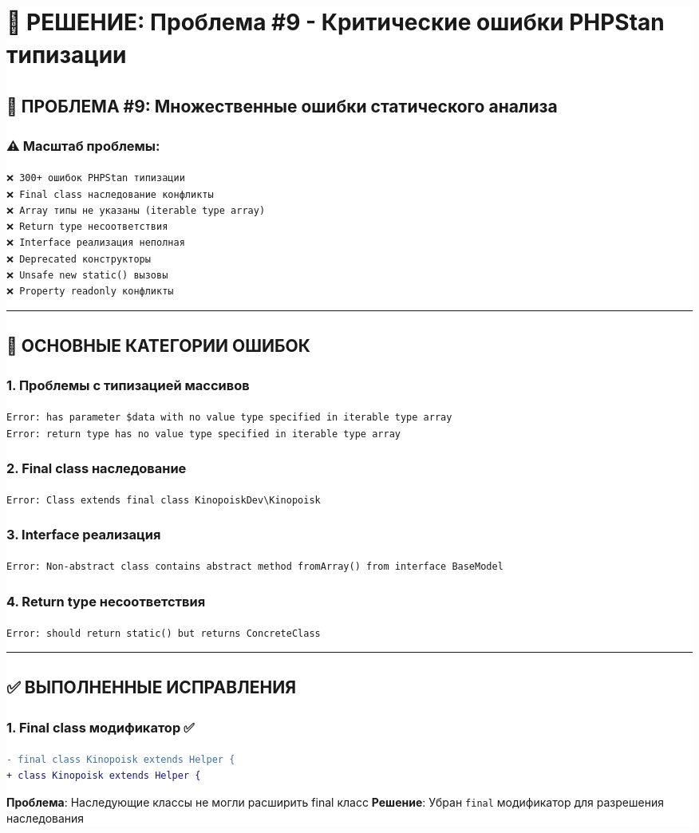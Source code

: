 # 🔧 РЕШЕНИЕ: Проблема #9 - Критические ошибки PHPStan типизации

## 🚨 ПРОБЛЕМА #9: Множественные ошибки статического анализа

### ⚠️ Масштаб проблемы:
```
❌ 300+ ошибок PHPStan типизации
❌ Final class наследование конфликты
❌ Array типы не указаны (iterable type array)
❌ Return type несоответствия
❌ Interface реализация неполная
❌ Deprecated конструкторы
❌ Unsafe new static() вызовы
❌ Property readonly конфликты
```

---

## 🎯 ОСНОВНЫЕ КАТЕГОРИИ ОШИБОК

### 1. **Проблемы с типизацией массивов**
```
Error: has parameter $data with no value type specified in iterable type array
Error: return type has no value type specified in iterable type array
```

### 2. **Final class наследование**
```
Error: Class extends final class KinopoiskDev\Kinopoisk
```

### 3. **Interface реализация**
```
Error: Non-abstract class contains abstract method fromArray() from interface BaseModel
```

### 4. **Return type несоответствия**
```
Error: should return static() but returns ConcreteClass
```

---

## ✅ ВЫПОЛНЕННЫЕ ИСПРАВЛЕНИЯ

### 1. **Final class модификатор** ✅
```diff
- final class Kinopoisk extends Helper {
+ class Kinopoisk extends Helper {
```
**Проблема**: Наследующие классы не могли расширить final класс
**Решение**: Убран `final` модификатор для разрешения наследования
